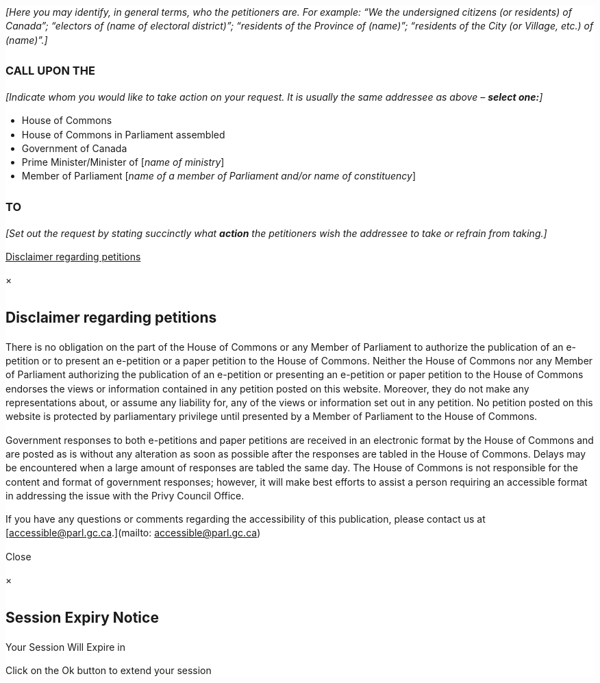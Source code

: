 _\[Here you may identify, in general terms, who the petitioners are. For example: “We the undersigned citizens (or residents) of Canada”; “electors of (name of electoral district)”; “residents of the Province of (name)”; “residents of the City (or Village, etc.) of (name)”.\]_

### CALL UPON THE

_\[Indicate whom you would like to take action on your request. It is usually the same addressee as above – **select one:**\]_

* House of Commons
* House of Commons in Parliament assembled
* Government of Canada
* Prime Minister/Minister of \[_name of ministry_\]
* Member of Parliament \[_name of a member of Parliament and/or name of constituency_\]

### TO

_\[Set out the request by stating succinctly what **action** the petitioners wish the addressee to take or refrain from taking.\]_

[Disclaimer regarding petitions](#)

×

Disclaimer regarding petitions
------------------------------

There is no obligation on the part of the House of Commons or any Member of Parliament to authorize the publication of an e-petition or to present an e-petition or a paper petition to the House of Commons. Neither the House of Commons nor any Member of Parliament authorizing the publication of an e-petition or presenting an e-petition or paper petition to the House of Commons endorses the views or information contained in any petition posted on this website. Moreover, they do not make any representations about, or assume any liability for, any of the views or information set out in any petition. No petition posted on this website is protected by parliamentary privilege until presented by a Member of Parliament to the House of Commons.

Government responses to both e-petitions and paper petitions are received in an electronic format by the House of Commons and are posted as is without any alteration as soon as possible after the responses are tabled in the House of Commons. Delays may be encountered when a large amount of responses are tabled the same day. The House of Commons is not responsible for the content and format of government responses; however, it will make best efforts to assist a person requiring an accessible format in addressing the issue with the Privy Council Office.

If you have any questions or comments regarding the accessibility of this publication, please contact us at [accessible@parl.gc.ca.](mailto: accessible@parl.gc.ca)

Close

×

Session Expiry Notice
---------------------

Your Session Will Expire in

Click on the Ok button to extend your session
